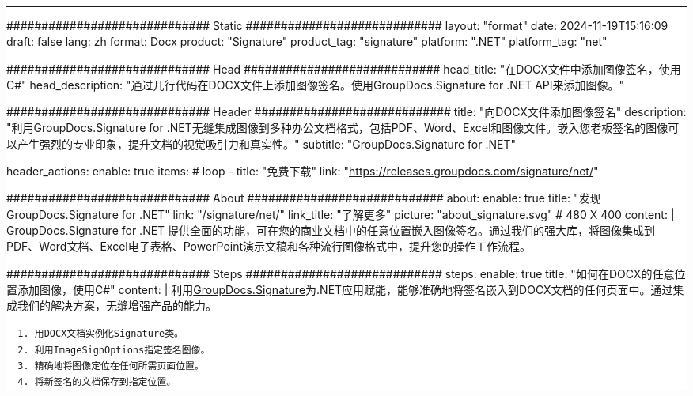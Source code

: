 



---
############################# Static ############################
layout: "format"
date:  2024-11-19T15:16:09
draft: false
lang: zh
format: Docx
product: "Signature"
product_tag: "signature"
platform: ".NET"
platform_tag: "net"

############################# Head ############################
head_title: "在DOCX文件中添加图像签名，使用C#"
head_description: "通过几行代码在DOCX文件上添加图像签名。使用GroupDocs.Signature for .NET API来添加图像。"

############################# Header ############################
title: "向DOCX文件添加图像签名" 
description: "利用GroupDocs.Signature for .NET无缝集成图像到多种办公文档格式，包括PDF、Word、Excel和图像文件。嵌入您老板签名的图像可以产生强烈的专业印象，提升文档的视觉吸引力和真实性。"
subtitle: "GroupDocs.Signature for .NET" 

header_actions:
  enable: true
  items:
    #  loop
    - title: "免费下载"
      link: "https://releases.groupdocs.com/signature/net/"
      
############################# About ############################
about:
    enable: true
    title: "发现GroupDocs.Signature for .NET"
    link: "/signature/net/"
    link_title: "了解更多"
    picture: "about_signature.svg" # 480 X 400
    content: |
       [GroupDocs.Signature for .NET](/signature/net/) 提供全面的功能，可在您的商业文档中的任意位置嵌入图像签名。通过我们的强大库，将图像集成到PDF、Word文档、Excel电子表格、PowerPoint演示文稿和各种流行图像格式中，提升您的操作工作流程。

############################# Steps ############################
steps:
    enable: true
    title: "如何在DOCX的任意位置添加图像，使用C#"
    content: |
      利用[GroupDocs.Signature](/signature/net/)为.NET应用赋能，能够准确地将签名嵌入到DOCX文档的任何页面中。通过集成我们的解决方案，无缝增强产品的能力。
      
      1. 用DOCX文档实例化Signature类。
      2. 利用ImageSignOptions指定签名图像。
      3. 精确地将图像定位在任何所需页面位置。
      4. 将新签名的文档保存到指定位置。
   